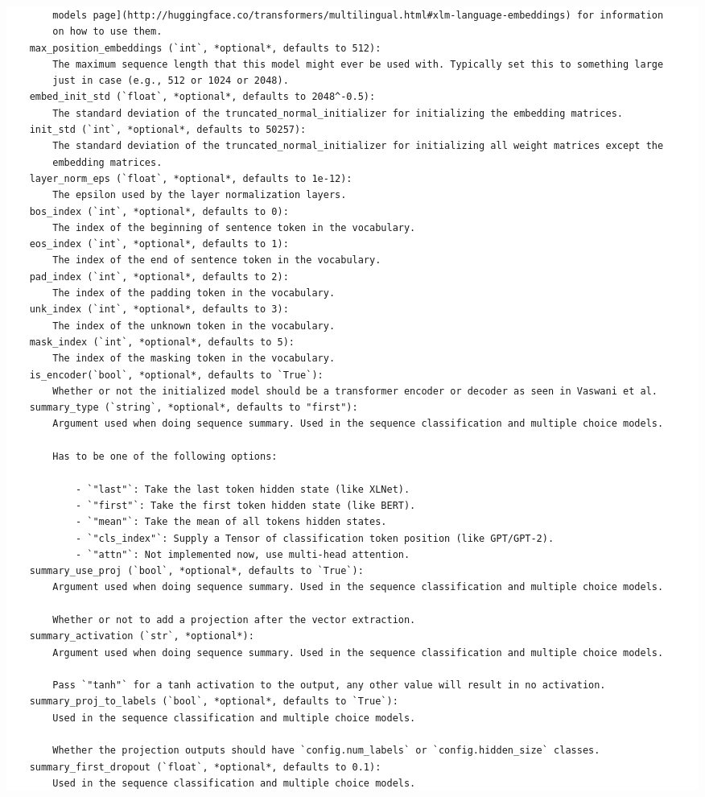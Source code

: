             models page](http://huggingface.co/transformers/multilingual.html#xlm-language-embeddings) for information
            on how to use them.
        max_position_embeddings (`int`, *optional*, defaults to 512):
            The maximum sequence length that this model might ever be used with. Typically set this to something large
            just in case (e.g., 512 or 1024 or 2048).
        embed_init_std (`float`, *optional*, defaults to 2048^-0.5):
            The standard deviation of the truncated_normal_initializer for initializing the embedding matrices.
        init_std (`int`, *optional*, defaults to 50257):
            The standard deviation of the truncated_normal_initializer for initializing all weight matrices except the
            embedding matrices.
        layer_norm_eps (`float`, *optional*, defaults to 1e-12):
            The epsilon used by the layer normalization layers.
        bos_index (`int`, *optional*, defaults to 0):
            The index of the beginning of sentence token in the vocabulary.
        eos_index (`int`, *optional*, defaults to 1):
            The index of the end of sentence token in the vocabulary.
        pad_index (`int`, *optional*, defaults to 2):
            The index of the padding token in the vocabulary.
        unk_index (`int`, *optional*, defaults to 3):
            The index of the unknown token in the vocabulary.
        mask_index (`int`, *optional*, defaults to 5):
            The index of the masking token in the vocabulary.
        is_encoder(`bool`, *optional*, defaults to `True`):
            Whether or not the initialized model should be a transformer encoder or decoder as seen in Vaswani et al.
        summary_type (`string`, *optional*, defaults to "first"):
            Argument used when doing sequence summary. Used in the sequence classification and multiple choice models.

            Has to be one of the following options:

                - `"last"`: Take the last token hidden state (like XLNet).
                - `"first"`: Take the first token hidden state (like BERT).
                - `"mean"`: Take the mean of all tokens hidden states.
                - `"cls_index"`: Supply a Tensor of classification token position (like GPT/GPT-2).
                - `"attn"`: Not implemented now, use multi-head attention.
        summary_use_proj (`bool`, *optional*, defaults to `True`):
            Argument used when doing sequence summary. Used in the sequence classification and multiple choice models.

            Whether or not to add a projection after the vector extraction.
        summary_activation (`str`, *optional*):
            Argument used when doing sequence summary. Used in the sequence classification and multiple choice models.

            Pass `"tanh"` for a tanh activation to the output, any other value will result in no activation.
        summary_proj_to_labels (`bool`, *optional*, defaults to `True`):
            Used in the sequence classification and multiple choice models.

            Whether the projection outputs should have `config.num_labels` or `config.hidden_size` classes.
        summary_first_dropout (`float`, *optional*, defaults to 0.1):
            Used in the sequence classification and multiple choice models.
